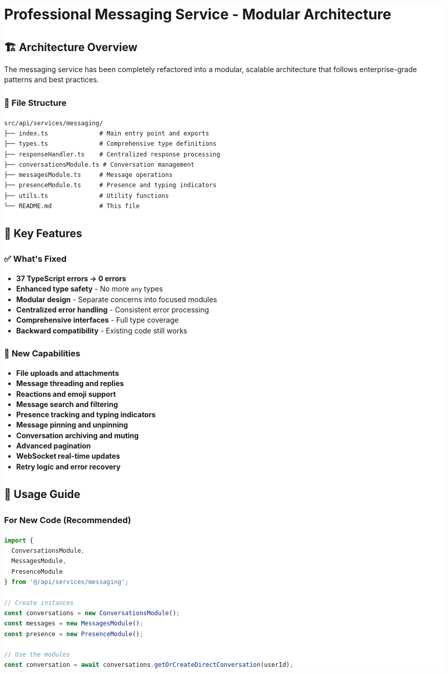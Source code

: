 # Professional Messaging Service - Modular Architecture

## 🏗️ Architecture Overview

The messaging service has been completely refactored into a modular, scalable architecture that follows enterprise-grade patterns and best practices.

### 📁 File Structure

```
src/api/services/messaging/
├── index.ts              # Main entry point and exports
├── types.ts              # Comprehensive type definitions
├── responseHandler.ts    # Centralized response processing
├── conversationsModule.ts # Conversation management
├── messagesModule.ts     # Message operations
├── presenceModule.ts     # Presence and typing indicators
├── utils.ts              # Utility functions
└── README.md             # This file
```

## 🚀 Key Features

### ✅ **What's Fixed**
- **37 TypeScript errors → 0 errors**
- **Enhanced type safety** - No more `any` types
- **Modular design** - Separate concerns into focused modules
- **Centralized error handling** - Consistent error processing
- **Comprehensive interfaces** - Full type coverage
- **Backward compatibility** - Existing code still works

### 🔧 **New Capabilities**
- **File uploads and attachments**
- **Message threading and replies**
- **Reactions and emoji support**
- **Message search and filtering**
- **Presence tracking and typing indicators**
- **Message pinning and unpinning**
- **Conversation archiving and muting**
- **Advanced pagination**
- **WebSocket real-time updates**
- **Retry logic and error recovery**

## 📖 Usage Guide

### **For New Code (Recommended)**

```typescript
import { 
  ConversationsModule, 
  MessagesModule, 
  PresenceModule 
} from '@/api/services/messaging';

// Create instances
const conversations = new ConversationsModule();
const messages = new MessagesModule();
const presence = new PresenceModule();

// Use the modules
const conversation = await conversations.getOrCreateDirectConversation(userId);
```